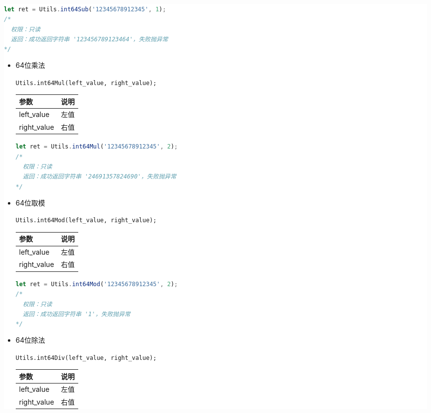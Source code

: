   ```javascript
  let ret = Utils.int64Sub('12345678912345', 1);
  /*
    权限：只读
    返回：成功返回字符串 '123456789123464'，失败抛异常
  */
  
  ```

- 64位乘法

  `Utils.int64Mul(left_value, right_value);`

  | 参数        | 说明 |
  | ----------- | ---- |
  | left_value  | 左值 |
  | right_value | 右值 |

  ```javascript
  let ret = Utils.int64Mul('12345678912345', 2);
  /*
    权限：只读
    返回：成功返回字符串 '24691357824690'，失败抛异常
  */
  
  ```

- 64位取模

  `Utils.int64Mod(left_value, right_value);`

  | 参数        | 说明 |
  | ----------- | ---- |
  | left_value  | 左值 |
  | right_value | 右值 |

  ```javascript
  let ret = Utils.int64Mod('12345678912345', 2);
  /*
    权限：只读
    返回：成功返回字符串 '1'，失败抛异常
  */
  
  ```

- 64位除法

  `Utils.int64Div(left_value, right_value);`

  | 参数        | 说明 |
  | ----------- | ---- |
  | left_value  | 左值 |
  | right_value | 右值 |
